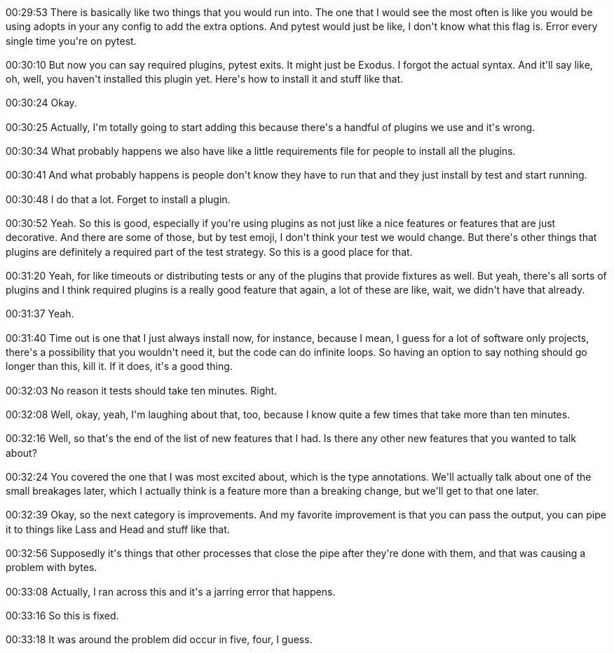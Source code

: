 00:29:53 There is basically like two things that you would run into. The one that I would see the most often is like you would be using adopts in your any config to add the extra options. And pytest would just be like, I don't know what this flag is. Error every single time you're on pytest.

00:30:10 But now you can say required plugins, pytest exits. It might just be Exodus. I forgot the actual syntax. And it'll say like, oh, well, you haven't installed this plugin yet. Here's how to install it and stuff like that.

00:30:24 Okay.

00:30:25 Actually, I'm totally going to start adding this because there's a handful of plugins we use and it's wrong.

00:30:34 What probably happens we also have like a little requirements file for people to install all the plugins.

00:30:41 And what probably happens is people don't know they have to run that and they just install by test and start running.

00:30:48 I do that a lot. Forget to install a plugin.

00:30:52 Yeah. So this is good, especially if you're using plugins as not just like a nice features or features that are just decorative. And there are some of those, but by test emoji, I don't think your test we would change. But there's other things that plugins are definitely a required part of the test strategy. So this is a good place for that.

00:31:20 Yeah, for like timeouts or distributing tests or any of the plugins that provide fixtures as well. But yeah, there's all sorts of plugins and I think required plugins is a really good feature that again, a lot of these are like, wait, we didn't have that already.

00:31:37 Yeah.

00:31:40 Time out is one that I just always install now, for instance, because I mean, I guess for a lot of software only projects, there's a possibility that you wouldn't need it, but the code can do infinite loops. So having an option to say nothing should go longer than this, kill it. If it does, it's a good thing.

00:32:03 No reason it tests should take ten minutes. Right.

00:32:08 Well, okay, yeah, I'm laughing about that, too, because I know quite a few times that take more than ten minutes.

00:32:16 Well, so that's the end of the list of new features that I had. Is there any other new features that you wanted to talk about?

00:32:24 You covered the one that I was most excited about, which is the type annotations. We'll actually talk about one of the small breakages later, which I actually think is a feature more than a breaking change, but we'll get to that one later.

00:32:39 Okay, so the next category is improvements. And my favorite improvement is that you can pass the output, you can pipe it to things like Lass and Head and stuff like that.

00:32:56 Supposedly it's things that other processes that close the pipe after they're done with them, and that was causing a problem with bytes.

00:33:08 Actually, I ran across this and it's a jarring error that happens.

00:33:16 So this is fixed.

00:33:18 It was around the problem did occur in five, four, I guess.
